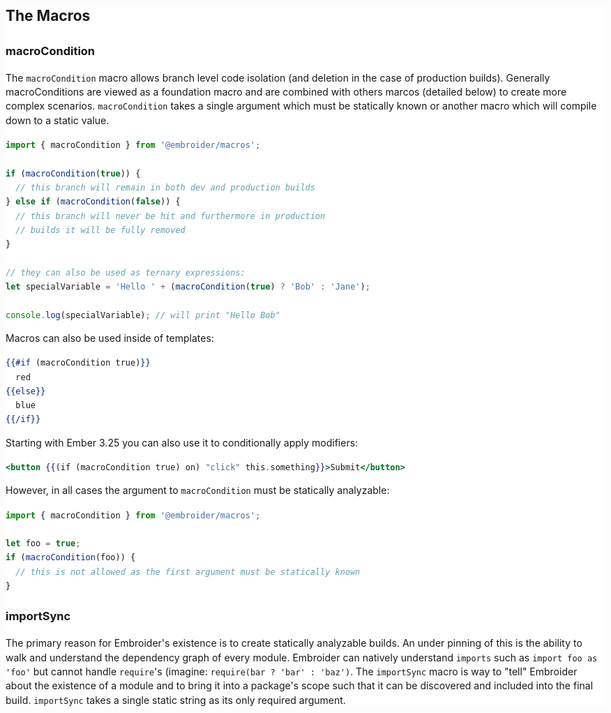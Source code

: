## The Macros

### macroCondition

The `macroCondition` macro allows branch level code isolation (and deletion in the case of production builds). Generally macroConditions are viewed as a foundation macro and are combined with others marcos (detailed below) to create more complex scenarios. `macroCondition` takes a single argument which must be statically known or another macro which will compile down to a static value.

```js
import { macroCondition } from '@embroider/macros';

if (macroCondition(true)) {
  // this branch will remain in both dev and production builds
} else if (macroCondition(false)) {
  // this branch will never be hit and furthermore in production
  // builds it will be fully removed
}

// they can also be used as ternary expressions:
let specialVariable = 'Hello ' + (macroCondition(true) ? 'Bob' : 'Jane');

console.log(specialVariable); // will print "Hello Bob"
```

Macros can also be used inside of templates:

```hbs
{{#if (macroCondition true)}}
  red
{{else}}
  blue
{{/if}}
```

Starting with Ember 3.25 you can also use it to conditionally apply modifiers:

```hbs
<button {{(if (macroCondition true) on) "click" this.something}}>Submit</button>
```

However, in all cases the argument to `macroCondition` must be statically analyzable:

```js
import { macroCondition } from '@embroider/macros';

let foo = true;
if (macroCondition(foo)) {
  // this is not allowed as the first argument must be statically known
}
```

### importSync

The primary reason for Embroider's existence is to create statically analyzable builds. An under pinning of this
is the ability to walk and understand the dependency graph of every module. Embroider can natively understand `imports` such as `import foo as 'foo'` but cannot handle `require`'s (imagine: `require(bar ? 'bar' : 'baz')`. The `importSync` macro is way to "tell" Embroider about the existence of a module and to bring it into a package's scope such that it can be discovered and included into the final build. `importSync` takes a single static string as its only required argument.
